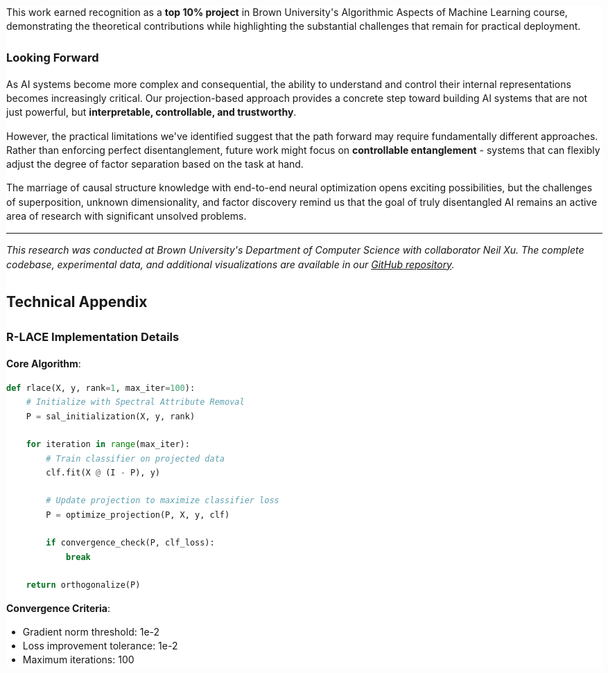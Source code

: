 This work earned recognition as a **top 10% project** in Brown University's Algorithmic Aspects of Machine Learning course, demonstrating the theoretical contributions while highlighting the substantial challenges that remain for practical deployment.

### Looking Forward

As AI systems become more complex and consequential, the ability to understand and control their internal representations becomes increasingly critical. Our projection-based approach provides a concrete step toward building AI systems that are not just powerful, but **interpretable, controllable, and trustworthy**.

However, the practical limitations we've identified suggest that the path forward may require fundamentally different approaches. Rather than enforcing perfect disentanglement, future work might focus on **controllable entanglement** - systems that can flexibly adjust the degree of factor separation based on the task at hand.

The marriage of causal structure knowledge with end-to-end neural optimization opens exciting possibilities, but the challenges of superposition, unknown dimensionality, and factor discovery remind us that the goal of truly disentangled AI remains an active area of research with significant unsolved problems.

---

*This research was conducted at Brown University's Department of Computer Science with collaborator Neil Xu. The complete codebase, experimental data, and additional visualizations are available in our [GitHub repository](https://github.com/surajK610/disentangled-learning-by-projection).*

## Technical Appendix

### R-LACE Implementation Details

**Core Algorithm**:
```python
def rlace(X, y, rank=1, max_iter=100):
    # Initialize with Spectral Attribute Removal
    P = sal_initialization(X, y, rank)
    
    for iteration in range(max_iter):
        # Train classifier on projected data
        clf.fit(X @ (I - P), y)
        
        # Update projection to maximize classifier loss
        P = optimize_projection(P, X, y, clf)
        
        if convergence_check(P, clf_loss):
            break
    
    return orthogonalize(P)
```

**Convergence Criteria**:
- Gradient norm threshold: 1e-2
- Loss improvement tolerance: 1e-2  
- Maximum iterations: 100

